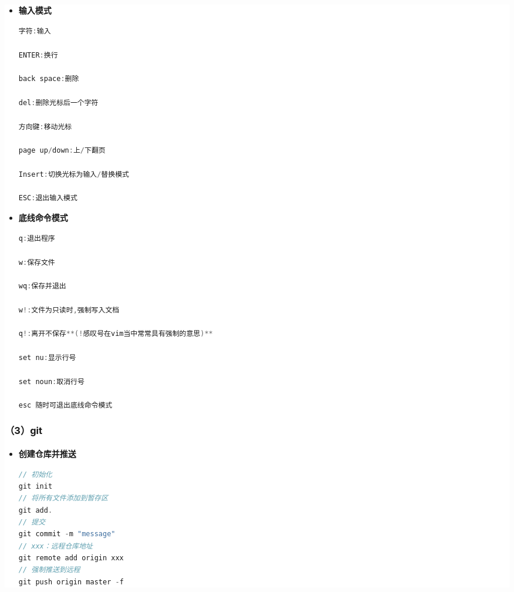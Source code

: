 - **输入模式**

  ```go
  字符:输入
  
  ENTER:换行
  
  back space:删除
  
  del:删除光标后一个字符
  
  方向键:移动光标
  
  page up/down:上/下翻页
  
  Insert:切换光标为输入/替换模式
  
  ESC:退出输入模式
  ```

- **底线命令模式**

  ```go
  q:退出程序
  
  w:保存文件
  
  wq:保存并退出
  
  w!:文件为只读时,强制写入文档
  
  q!:离开不保存**(!感叹号在vim当中常常具有强制的意思)**
  
  set nu:显示行号
  
  set noun:取消行号
  
  esc 随时可退出底线命令模式
  ```

### （3）git

- **创建仓库并推送**

  ```go
  // 初始化
  git init 
  // 将所有文件添加到暂存区
  git add. 
  // 提交
  git commit -m "message"
  // xxx：远程仓库地址
  git remote add origin xxx
  // 强制推送到远程
  git push origin master -f
  ```
